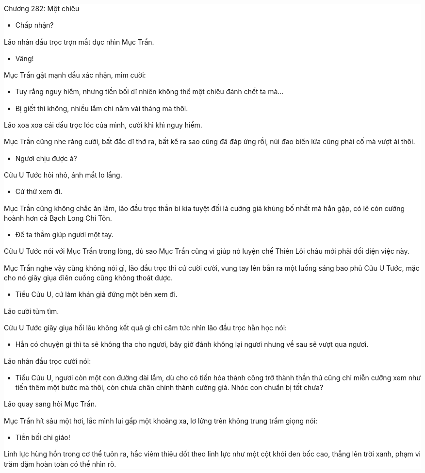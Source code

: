 




Chương 282: Một chiêu


- Chấp nhận?

Lão nhân đầu trọc trợn mắt đục nhìn Mục Trần.

- Vâng!

Mục Trần gật mạnh đầu xác nhận, mỉm cười:

- Tuy rằng nguy hiểm, nhưng tiền bối dĩ nhiên không thể một chiêu đánh chết ta mà...

- Bị giết thì không, nhiều lắm chỉ nằm vài tháng mà thôi.

Lão xoa xoa cái đầu trọc lóc của mình, cười khì khì nguy hiểm.

Mục Trần cũng nhe răng cười, bất đắc dĩ thở ra, bất kể ra sao cũng đã đáp ứng rồi, núi đao biển lửa cũng phải cố mà vượt ải thôi.

- Ngươi chịu được à?

Cửu U Tước hỏi nhỏ, ánh mắt lo lắng.

- Cứ thử xem đi.

Mục Trần cũng không chắc ăn lắm, lão đầu trọc thần bí kia tuyệt đối là cường giả khủng bố nhất mà hắn gặp, có lẽ còn cường hoành hơn cả Bạch Long Chí Tôn.

- Để ta thầm giúp ngươi một tay.

Cửu U Tước nói với Mục Trần trong lòng, dù sao Mục Trần cũng vì giúp nó luyện chế Thiên Lôi châu mới phải đối diện việc này.

Mục Trần nghe vậy cũng không nói gì, lão đầu trọc thì cứ cười cười, vung tay lên bắn ra một luồng sáng bao phủ Cửu U Tước, mặc cho nó giãy giụa điên cuồng cũng không thoát được.

- Tiểu Cửu U, cứ làm khán giả đứng một bên xem đi.

Lão cười tủm tìm.

Cửu U Tước giãy giụa hồi lâu không kết quả gì chỉ căm tức nhìn lão đầu trọc hằn học nói:

- Hắn có chuyện gì thì ta sẽ không tha cho ngươi, bây giờ đánh không lại ngươi nhưng về sau sẽ vượt qua ngươi.

Lão nhân đầu trọc cười nói:

- Tiểu Cửu U, ngươi còn một con đường dài lắm, dù cho có tiến hóa thành công trở thành thần thú cũng chỉ miễn cưỡng xem như tiến thêm một bước mà thôi, còn chưa chân chính thành cường giả. Nhóc con chuẩn bị tốt chưa?

Lão quay sang hỏi Mục Trần.

Mục Trần hít sâu một hơi, lắc mình lui gấp một khoảng xa, lơ lửng trên không trung trầm giọng nói:

- Tiền bối chỉ giáo!

Linh lực hùng hồn trong cơ thể tuôn ra, hắc viêm thiêu đốt theo linh lực như một cột khói đen bốc cao, thẳng lên trời xanh, phạm vi trăm dặm hoàn toàn có thể nhìn rõ.
